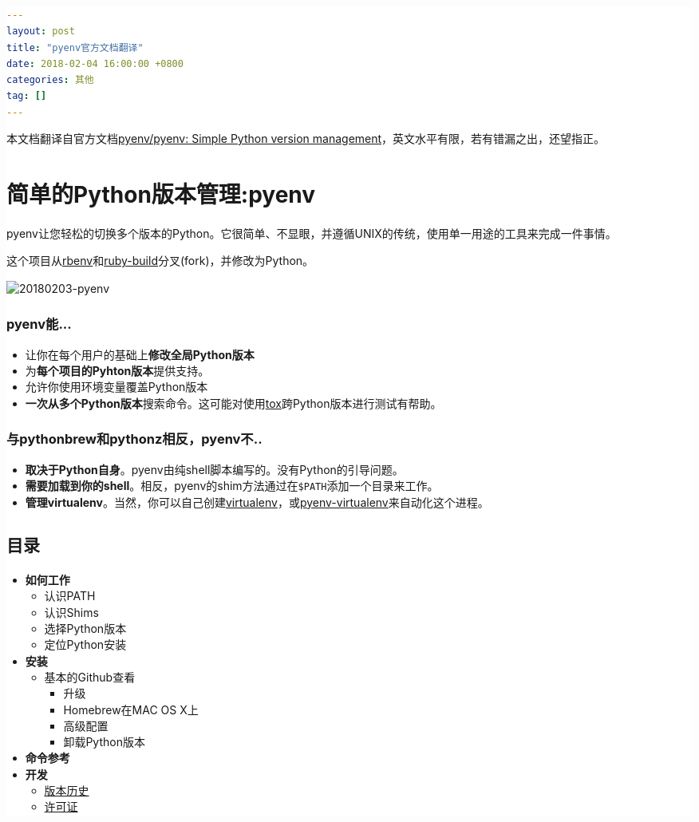 ```yaml
---
layout: post
title: "pyenv官方文档翻译"
date: 2018-02-04 16:00:00 +0800
categories: 其他
tag: []
---   
```


本文档翻译自官方文档[pyenv/pyenv: Simple Python version management](https://github.com/pyenv/pyenv)，英文水平有限，若有错漏之出，还望指正。

# 简单的Python版本管理:pyenv

pyenv让您轻松的切换多个版本的Python。它很简单、不显眼，并遵循UNIX的传统，使用单一用途的工具来完成一件事情。

这个项目从[rbenv](https://github.com/rbenv/rbenv)和[ruby-build](https://github.com/rbenv/ruby-build)分叉(fork)，并修改为Python。

![20180203-pyenv](http://p32dsli77.bkt.clouddn.com/20180203-pyenv.png)

### pyenv能...

- 让你在每个用户的基础上**修改全局Python版本**
- 为**每个项目的Pyhton版本**提供支持。
- 允许你使用环境变量覆盖Python版本
- **一次从多个Python版本**搜索命令。这可能对使用[tox](https://pypi.python.org/pypi/tox)跨Python版本进行测试有帮助。

### 与pythonbrew和pythonz相反，pyenv不..

- **取决于Python自身**。pyenv由纯shell脚本编写的。没有Python的引导问题。
- **需要加载到你的shell**。相反，pyenv的shim方法通过在`$PATH`添加一个目录来工作。
- **管理virtualenv**。当然，你可以自己创建[virtualenv](https://pypi.python.org/pypi/virtualenv)，或[pyenv-virtualenv](https://github.com/pyenv/pyenv-virtualenv)来自动化这个进程。

## 目录

- **如何工作**
    + 认识PATH
    + 认识Shims
    + 选择Python版本
    + 定位Python安装
- **安装**
    * 基本的Github查看
        + 升级
        + Homebrew在MAC OS X上
        + 高级配置
        + 卸载Python版本
- **命令参考**
- **开发**
    * [版本历史](https://github.com/pyenv/pyenv#version-history)
    * [许可证](https://github.com/pyenv/pyenv#license)
